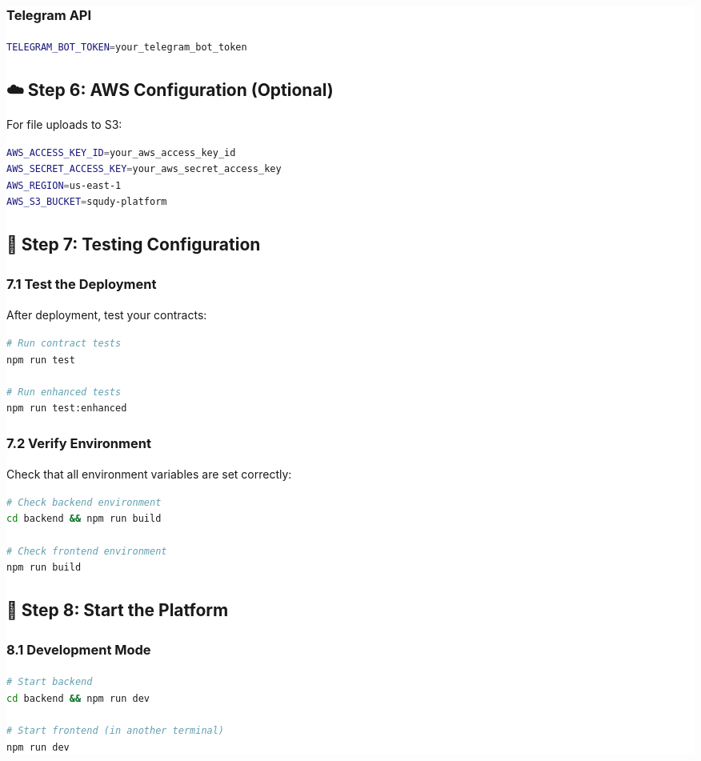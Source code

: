 ### Telegram API
```bash
TELEGRAM_BOT_TOKEN=your_telegram_bot_token
```

## ☁️ Step 6: AWS Configuration (Optional)

For file uploads to S3:

```bash
AWS_ACCESS_KEY_ID=your_aws_access_key_id
AWS_SECRET_ACCESS_KEY=your_aws_secret_access_key
AWS_REGION=us-east-1
AWS_S3_BUCKET=squdy-platform
```

## 🧪 Step 7: Testing Configuration

### 7.1 Test the Deployment

After deployment, test your contracts:

```bash
# Run contract tests
npm run test

# Run enhanced tests
npm run test:enhanced
```

### 7.2 Verify Environment

Check that all environment variables are set correctly:

```bash
# Check backend environment
cd backend && npm run build

# Check frontend environment
npm run build
```

## 🚀 Step 8: Start the Platform

### 8.1 Development Mode

```bash
# Start backend
cd backend && npm run dev

# Start frontend (in another terminal)
npm run dev
```
